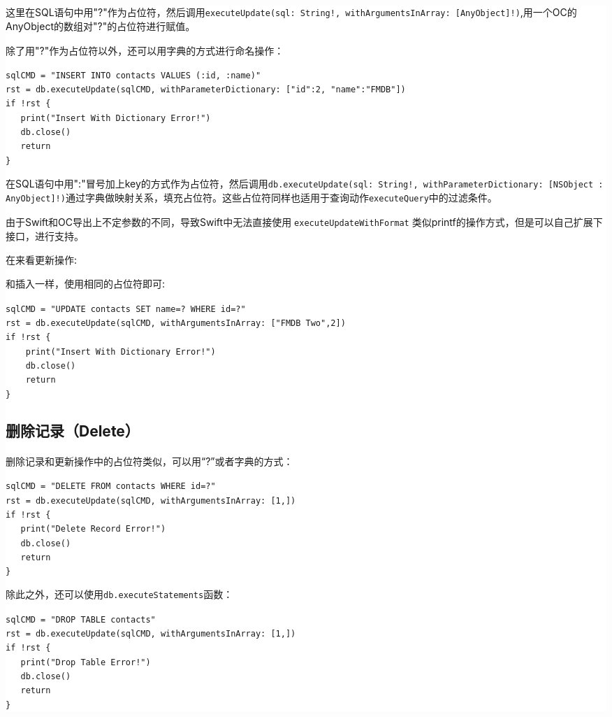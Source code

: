 这里在SQL语句中用"?"作为占位符，然后调用`executeUpdate(sql: String!, withArgumentsInArray: [AnyObject]!)`,用一个OC的AnyObject的数组对"?"的占位符进行赋值。

除了用"?"作为占位符以外，还可以用字典的方式进行命名操作：

	sqlCMD = "INSERT INTO contacts VALUES (:id, :name)"
	rst = db.executeUpdate(sqlCMD, withParameterDictionary: ["id":2, "name":"FMDB"])
	if !rst {
	   print("Insert With Dictionary Error!")
	   db.close()
	   return
	}
	
在SQL语句中用":"冒号加上key的方式作为占位符，然后调用`db.executeUpdate(sql: String!, withParameterDictionary: [NSObject : AnyObject]!)`通过字典做映射关系，填充占位符。这些占位符同样也适用于查询动作`executeQuery`中的过滤条件。

由于Swift和OC导出上不定参数的不同，导致Swift中无法直接使用 `executeUpdateWithFormat` 类似printf的操作方式，但是可以自己扩展下接口，进行支持。

在来看更新操作:

和插入一样，使用相同的占位符即可:

	sqlCMD = "UPDATE contacts SET name=? WHERE id=?"
	rst = db.executeUpdate(sqlCMD, withArgumentsInArray: ["FMDB Two",2])
	if !rst {
	    print("Insert With Dictionary Error!")
	    db.close()
	    return
	}
	

## 删除记录（Delete）
删除记录和更新操作中的占位符类似，可以用“?”或者字典的方式：

	sqlCMD = "DELETE FROM contacts WHERE id=?"
	rst = db.executeUpdate(sqlCMD, withArgumentsInArray: [1,])
	if !rst {
	   print("Delete Record Error!")
	   db.close()
	   return
	}


除此之外，还可以使用`db.executeStatements`函数：

	sqlCMD = "DROP TABLE contacts"
	rst = db.executeUpdate(sqlCMD, withArgumentsInArray: [1,])
	if !rst {
	   print("Drop Table Error!")
	   db.close()
	   return
	}

